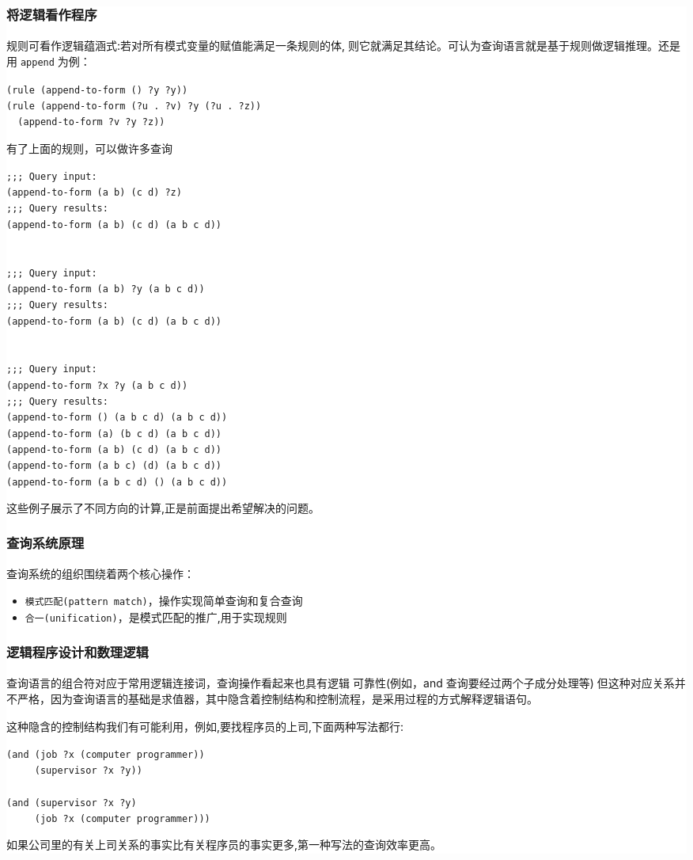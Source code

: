 ### 将逻辑看作程序

规则可看作逻辑蕴涵式:若对所有模式变量的赋值能满足一条规则的体, 则它就满足其结论。可认为查询语言就是基于规则做逻辑推理。还是用 `append` 为例：
```
(rule (append-to-form () ?y ?y))
(rule (append-to-form (?u . ?v) ?y (?u . ?z))
  (append-to-form ?v ?y ?z))
```
有了上面的规则，可以做许多查询
```
;;; Query input:
(append-to-form (a b) (c d) ?z)
;;; Query results:
(append-to-form (a b) (c d) (a b c d))


;;; Query input:
(append-to-form (a b) ?y (a b c d))
;;; Query results:
(append-to-form (a b) (c d) (a b c d))


;;; Query input:
(append-to-form ?x ?y (a b c d))
;;; Query results:
(append-to-form () (a b c d) (a b c d))
(append-to-form (a) (b c d) (a b c d))
(append-to-form (a b) (c d) (a b c d))
(append-to-form (a b c) (d) (a b c d))
(append-to-form (a b c d) () (a b c d))

```

这些例子展示了不同方向的计算,正是前面提出希望解决的问题。

### 查询系统原理

查询系统的组织围绕着两个核心操作：

- `模式匹配(pattern match)`，操作实现简单查询和复合查询
- `合一(unification)`，是模式匹配的推广,用于实现规则


### 逻辑程序设计和数理逻辑

查询语言的组合符对应于常用逻辑连接词，查询操作看起来也具有逻辑 可靠性(例如，and 查询要经过两个子成分处理等)
但这种对应关系并不严格，因为查询语言的基础是求值器，其中隐含着控制结构和控制流程，是采用过程的方式解释逻辑语句。

这种隐含的控制结构我们有可能利用，例如,要找程序员的上司,下面两种写法都行:
```
(and (job ?x (computer programmer))
     (supervisor ?x ?y))

(and (supervisor ?x ?y)
     (job ?x (computer programmer)))
```
如果公司里的有关上司关系的事实比有关程序员的事实更多,第一种写法的查询效率更高。
